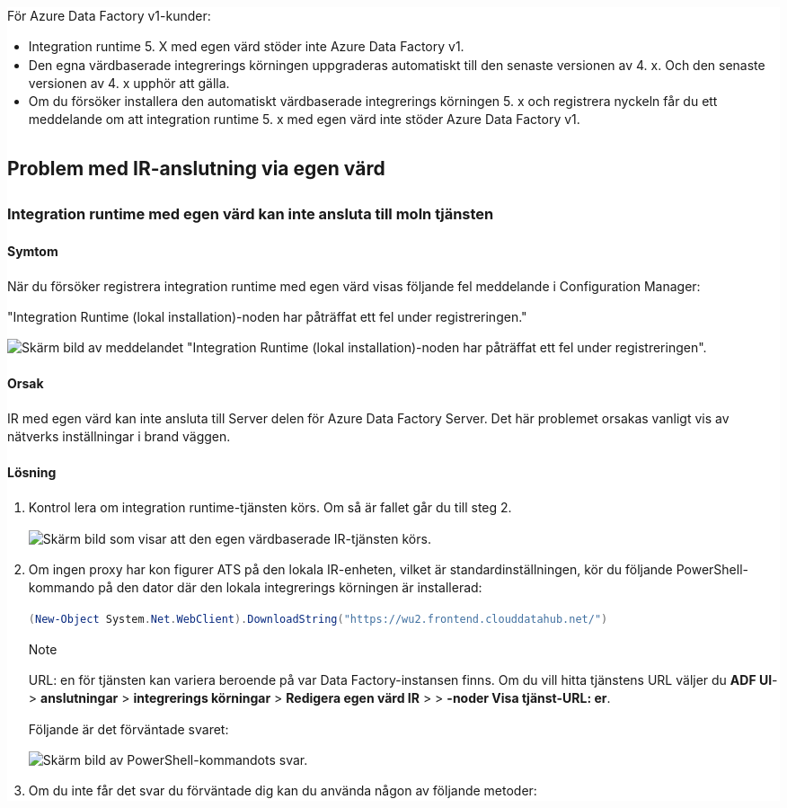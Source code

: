 
För Azure Data Factory v1-kunder:
- Integration runtime 5. X med egen värd stöder inte Azure Data Factory v1.
- Den egna värdbaserade integrerings körningen uppgraderas automatiskt till den senaste versionen av 4. x. Och den senaste versionen av 4. x upphör att gälla. 
- Om du försöker installera den automatiskt värdbaserade integrerings körningen 5. x och registrera nyckeln får du ett meddelande om att integration runtime 5. x med egen värd inte stöder Azure Data Factory v1.


## <a name="self-hosted-ir-connectivity-issues"></a>Problem med IR-anslutning via egen värd

### <a name="self-hosted-integration-runtime-cant-connect-to-the-cloud-service"></a>Integration runtime med egen värd kan inte ansluta till moln tjänsten

#### <a name="symptoms"></a>Symtom

När du försöker registrera integration runtime med egen värd visas följande fel meddelande i Configuration Manager:

"Integration Runtime (lokal installation)-noden har påträffat ett fel under registreringen."

![Skärm bild av meddelandet "Integration Runtime (lokal installation)-noden har påträffat ett fel under registreringen".](media/self-hosted-integration-runtime-troubleshoot-guide/unable-to-connect-to-cloud-service.png)

#### <a name="cause"></a>Orsak 

IR med egen värd kan inte ansluta till Server delen för Azure Data Factory Server. Det här problemet orsakas vanligt vis av nätverks inställningar i brand väggen.

#### <a name="resolution"></a>Lösning

1. Kontrol lera om integration runtime-tjänsten körs. Om så är fallet går du till steg 2.
    
   ![Skärm bild som visar att den egen värdbaserade IR-tjänsten körs.](media/self-hosted-integration-runtime-troubleshoot-guide/integration-runtime-service-running-status.png)
    
1. Om ingen proxy har kon figurer ATS på den lokala IR-enheten, vilket är standardinställningen, kör du följande PowerShell-kommando på den dator där den lokala integrerings körningen är installerad:

    ```powershell
    (New-Object System.Net.WebClient).DownloadString("https://wu2.frontend.clouddatahub.net/")
    ```
        
   > [!NOTE]     
   > URL: en för tjänsten kan variera beroende på var Data Factory-instansen finns. Om du vill hitta tjänstens URL väljer du **ADF UI**-  >  **anslutningar**  >  **integrerings körningar**  >  **Redigera egen värd IR**  >    >  **-noder Visa tjänst-URL: er**.
            
    Följande är det förväntade svaret:
            
    ![Skärm bild av PowerShell-kommandots svar.](media/self-hosted-integration-runtime-troubleshoot-guide/powershell-command-response.png)
            
1. Om du inte får det svar du förväntade dig kan du använda någon av följande metoder:
            